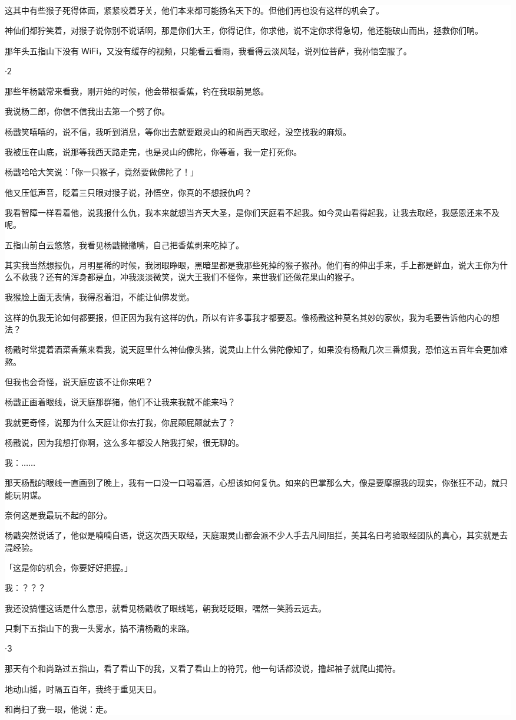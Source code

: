 这其中有些猴子死得体面，紧紧咬着牙关，他们本来都可能扬名天下的。但他们再也没有这样的机会了。

神仙们都狞笑着，对猴子说你别不说话啊，那是你们大王，你得记住，你求他，说不定你求得急切，他还能破山而出，拯救你们呐。

那年头五指山下没有 WiFi，又没有缓存的视频，只能看云看雨，我看得云淡风轻，说列位菩萨，我孙悟空服了。

·2

那些年杨戬常来看我，刚开始的时候，他会带根香蕉，钓在我眼前晃悠。

我说杨二郎，你信不信我出去第一个劈了你。

杨戬笑嘻嘻的，说不信，我听到消息，等你出去就要跟灵山的和尚西天取经，没空找我的麻烦。

我被压在山底，说那等我西天路走完，也是灵山的佛陀，你等着，我一定打死你。

杨戬哈哈大笑说：「你一只猴子，竟然要做佛陀了！」

他又压低声音，眨着三只眼对猴子说，孙悟空，你真的不想报仇吗？

我看智障一样看着他，说我报什么仇，我本来就想当齐天大圣，是你们天庭看不起我。如今灵山看得起我，让我去取经，我感恩还来不及呢。

五指山前白云悠悠，我看见杨戬撇撇嘴，自己把香蕉剥来吃掉了。

其实我当然想报仇，月明星稀的时候，我闭眼睁眼，黑暗里都是我那些死掉的猴子猴孙。他们有的伸出手来，手上都是鲜血，说大王你为什么不救我？还有的浑身都是血，冲我淡淡微笑，说大王我们不怪你，来世我们还做花果山的猴子。

我猴脸上面无表情，我得忍着泪，不能让仙佛发觉。

这样的仇我无论如何都要报，但正因为我有这样的仇，所以有许多事我才都要忍。像杨戬这种莫名其妙的家伙，我为毛要告诉他内心的想法？

杨戬时常提着酒菜香蕉来看我，说天庭里什么神仙像头猪，说灵山上什么佛陀像知了，如果没有杨戬几次三番烦我，恐怕这五百年会更加难熬。

但我也会奇怪，说天庭应该不让你来吧？

杨戬正画着眼线，说天庭那群猪，他们不让我来我就不能来吗？

我就更奇怪，说那为什么天庭让你去打我，你屁颠屁颠就去了？

杨戬说，因为我想打你啊，这么多年都没人陪我打架，很无聊的。

我：……

那天杨戬的眼线一直画到了晚上，我有一口没一口喝着酒，心想该如何复仇。如来的巴掌那么大，像是要摩擦我的现实，你张狂不动，就只能玩阴谋。

奈何这是我最玩不起的部分。

杨戬突然说话了，他似是喃喃自语，说这次西天取经，天庭跟灵山都会派不少人手去凡间阻拦，美其名曰考验取经团队的真心，其实就是去混经验。

「这是你的机会，你要好好把握。」

我：？？？

我还没搞懂这话是什么意思，就看见杨戬收了眼线笔，朝我眨眨眼，嘿然一笑腾云远去。

只剩下五指山下的我一头雾水，搞不清杨戬的来路。

·3

那天有个和尚路过五指山，看了看山下的我，又看了看山上的符咒，他一句话都没说，撸起袖子就爬山揭符。

地动山摇，时隔五百年，我终于重见天日。

和尚扫了我一眼，他说：走。
